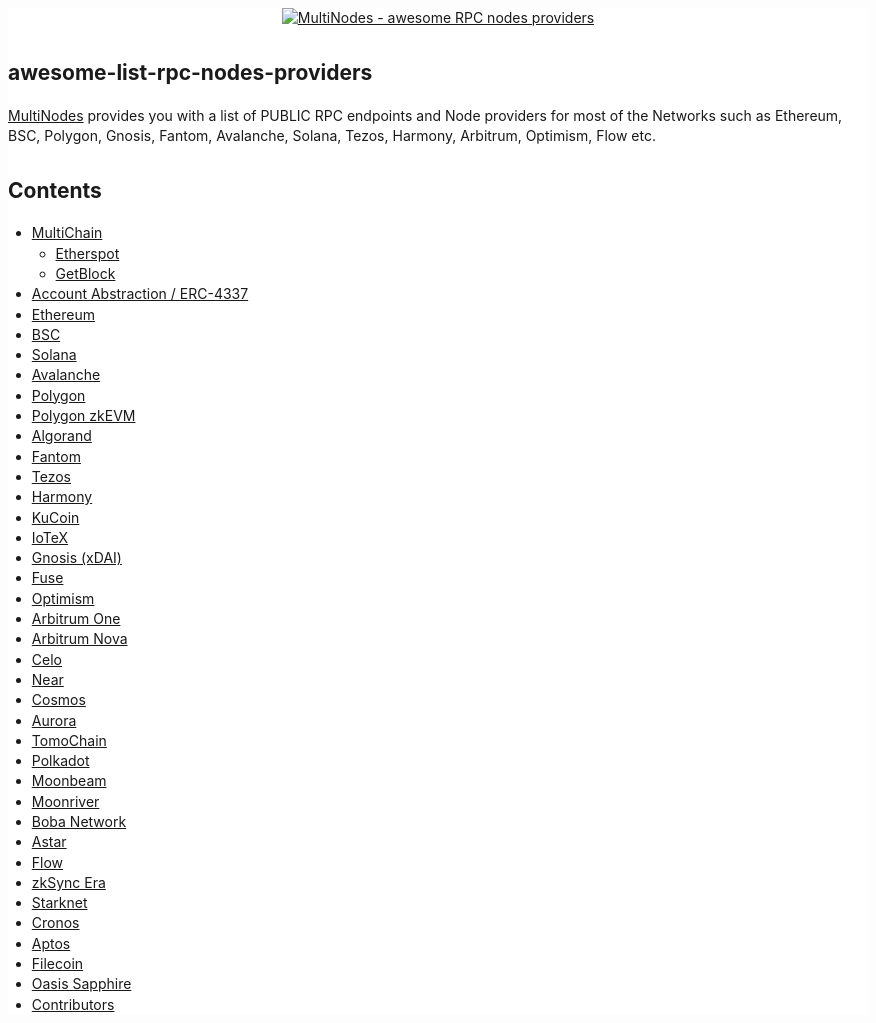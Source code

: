 <p align="center">
    <a href="https://multinodes.xyz" target="_blank" rel="noopener">
        <img src="https://i.imgur.com/IB0hvnJ.png" alt="MultiNodes - awesome RPC nodes providers" />
    </a>
</p>

## awesome-list-rpc-nodes-providers


[MultiNodes](https://multinodes.xyz) provides you with a list of PUBLIC RPC endpoints and Node providers for
most of the Networks such as Ethereum, BSC, Polygon, Gnosis, Fantom, Avalanche, Solana, Tezos, Harmony, Arbitrum, Optimism, Flow etc.

## Contents 

- [MultiChain](#multichain)
  - [Etherspot](#etherspot)
  - [GetBlock](https://getblock.io/)
- [Account Abstraction / ERC-4337](#account-abstraction-rpc-providers)
- [Ethereum](#ethereum)
- [BSC](#bsc)
- [Solana](#solana)
- [Avalanche](#avalanche)
- [Polygon](#polygon)
- [Polygon zkEVM](#polygon-zkevm)
- [Algorand](#algorand)
- [Fantom](#fantom)
- [Tezos](#tezos)
- [Harmony](#harmony)
- [KuCoin](#kucoin)
- [IoTeX](#iotex)
- [Gnosis (xDAI)](#gnosis-xdai)
- [Fuse](#fuse)
- [Optimism](#optimism)
- [Arbitrum One](#arbitrum-one)
- [Arbitrum Nova](#arbitrum-nova)
- [Celo](#celo)
- [Near](#near)
- [Cosmos](#cosmos)
- [Aurora](#aurora)
- [TomoChain](#tomochain)
- [Polkadot](#polkadot)
- [Moonbeam](#moonbeam)
- [Moonriver](#moonriver)
- [Boba Network](#boba-network)
- [Astar](#astar)
- [Flow](#flow)
- [zkSync Era](#zksync-era)
- [Starknet](#starknet)
- [Cronos](#cronos)
- [Aptos](#aptos)
- [Filecoin](#filecoin)
- [Oasis Sapphire](#oasis-sapphire)
- [Contributors](#contributors)
